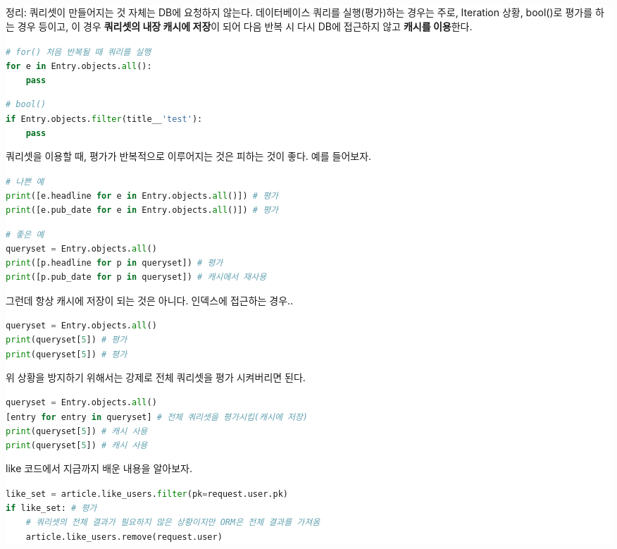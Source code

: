 

정리: 쿼리셋이 만들어지는 것 자체는 DB에 요청하지 않는다. 데이터베이스 쿼리를 실행(평가)하는 경우는 주로, Iteration 상황, bool()로 평가를 하는 경우 등이고, 이 경우 **쿼리셋의 내장 캐시에 저장**이 되어 다음 반복 시 다시 DB에 접근하지 않고 **캐시를 이용**한다.

```python
# for() 처음 반복될 때 쿼리를 실행
for e in Entry.objects.all():
    pass
```

```python
# bool()
if Entry.objects.filter(title__'test'):
    pass
```



쿼리셋을 이용할 때, 평가가 반복적으로 이루어지는 것은 피하는 것이 좋다. 예를 들어보자.

```python
# 나쁜 예
print([e.headline for e in Entry.objects.all()]) # 평가
print([e.pub_date for e in Entry.objects.all()]) # 평가
```

```python
# 좋은 예
queryset = Entry.objects.all()
print([p.headline for p in queryset]) # 평가
print([p.pub_date for p in queryset]) # 캐시에서 재사용
```



그런데 항상 캐시에 저장이 되는 것은 아니다. 인덱스에 접근하는 경우..

```python
queryset = Entry.objects.all()
print(queryset[5]) # 평가
print(queryset[5]) # 평가
```

위 상황을 방지하기 위해서는 강제로 전체 쿼리셋을 평가 시켜버리면 된다.

```python
queryset = Entry.objects.all()
[entry for entry in queryset] # 전체 쿼리셋을 평가시킴(캐시에 저장)
print(queryset[5]) # 캐시 사용
print(queryset[5]) # 캐시 사용
```



like 코드에서 지금까지 배운 내용을 알아보자.

```python
like_set = article.like_users.filter(pk=request.user.pk)
if like_set: # 평가
    # 쿼리셋의 전체 결과가 필요하지 않은 상황이지만 ORM은 전체 결과를 가져옴
    article.like_users.remove(request.user)
```
